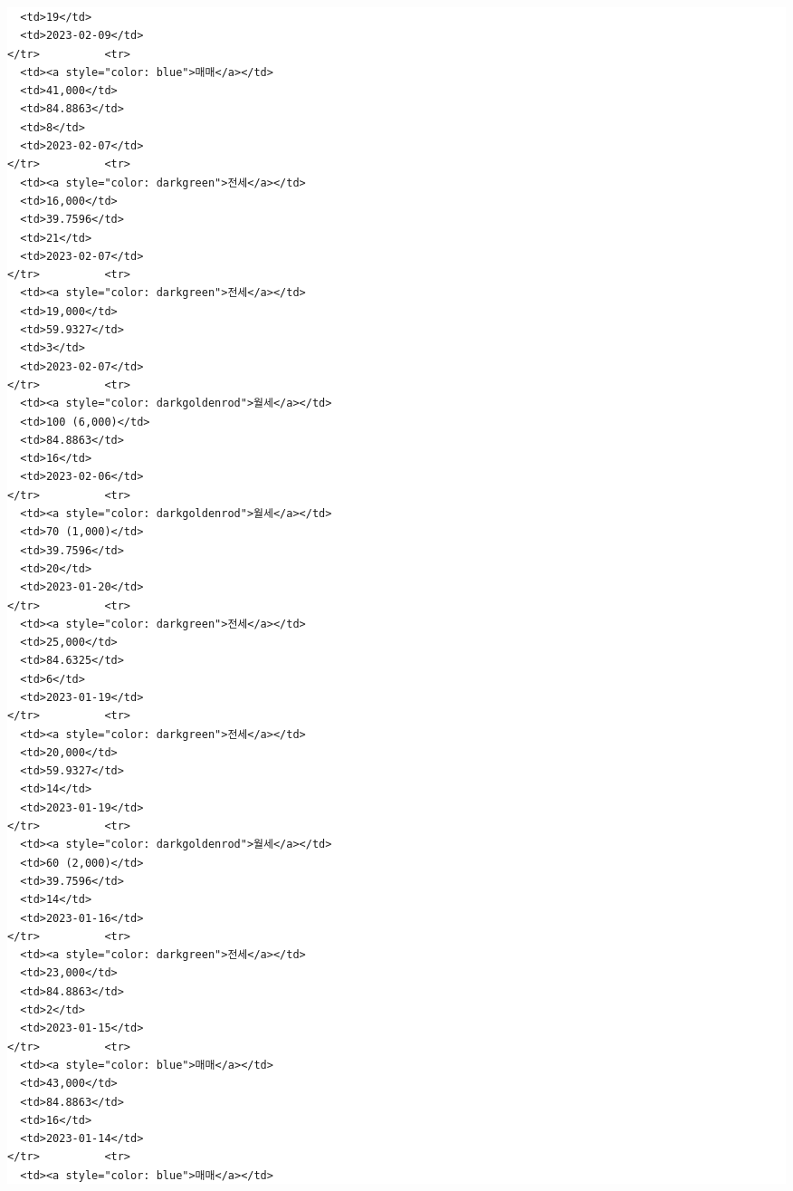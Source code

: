       <td>19</td>
      <td>2023-02-09</td>
    </tr>          <tr>
      <td><a style="color: blue">매매</a></td>
      <td>41,000</td>
      <td>84.8863</td>
      <td>8</td>
      <td>2023-02-07</td>
    </tr>          <tr>
      <td><a style="color: darkgreen">전세</a></td>
      <td>16,000</td>
      <td>39.7596</td>
      <td>21</td>
      <td>2023-02-07</td>
    </tr>          <tr>
      <td><a style="color: darkgreen">전세</a></td>
      <td>19,000</td>
      <td>59.9327</td>
      <td>3</td>
      <td>2023-02-07</td>
    </tr>          <tr>
      <td><a style="color: darkgoldenrod">월세</a></td>
      <td>100 (6,000)</td>
      <td>84.8863</td>
      <td>16</td>
      <td>2023-02-06</td>
    </tr>          <tr>
      <td><a style="color: darkgoldenrod">월세</a></td>
      <td>70 (1,000)</td>
      <td>39.7596</td>
      <td>20</td>
      <td>2023-01-20</td>
    </tr>          <tr>
      <td><a style="color: darkgreen">전세</a></td>
      <td>25,000</td>
      <td>84.6325</td>
      <td>6</td>
      <td>2023-01-19</td>
    </tr>          <tr>
      <td><a style="color: darkgreen">전세</a></td>
      <td>20,000</td>
      <td>59.9327</td>
      <td>14</td>
      <td>2023-01-19</td>
    </tr>          <tr>
      <td><a style="color: darkgoldenrod">월세</a></td>
      <td>60 (2,000)</td>
      <td>39.7596</td>
      <td>14</td>
      <td>2023-01-16</td>
    </tr>          <tr>
      <td><a style="color: darkgreen">전세</a></td>
      <td>23,000</td>
      <td>84.8863</td>
      <td>2</td>
      <td>2023-01-15</td>
    </tr>          <tr>
      <td><a style="color: blue">매매</a></td>
      <td>43,000</td>
      <td>84.8863</td>
      <td>16</td>
      <td>2023-01-14</td>
    </tr>          <tr>
      <td><a style="color: blue">매매</a></td>